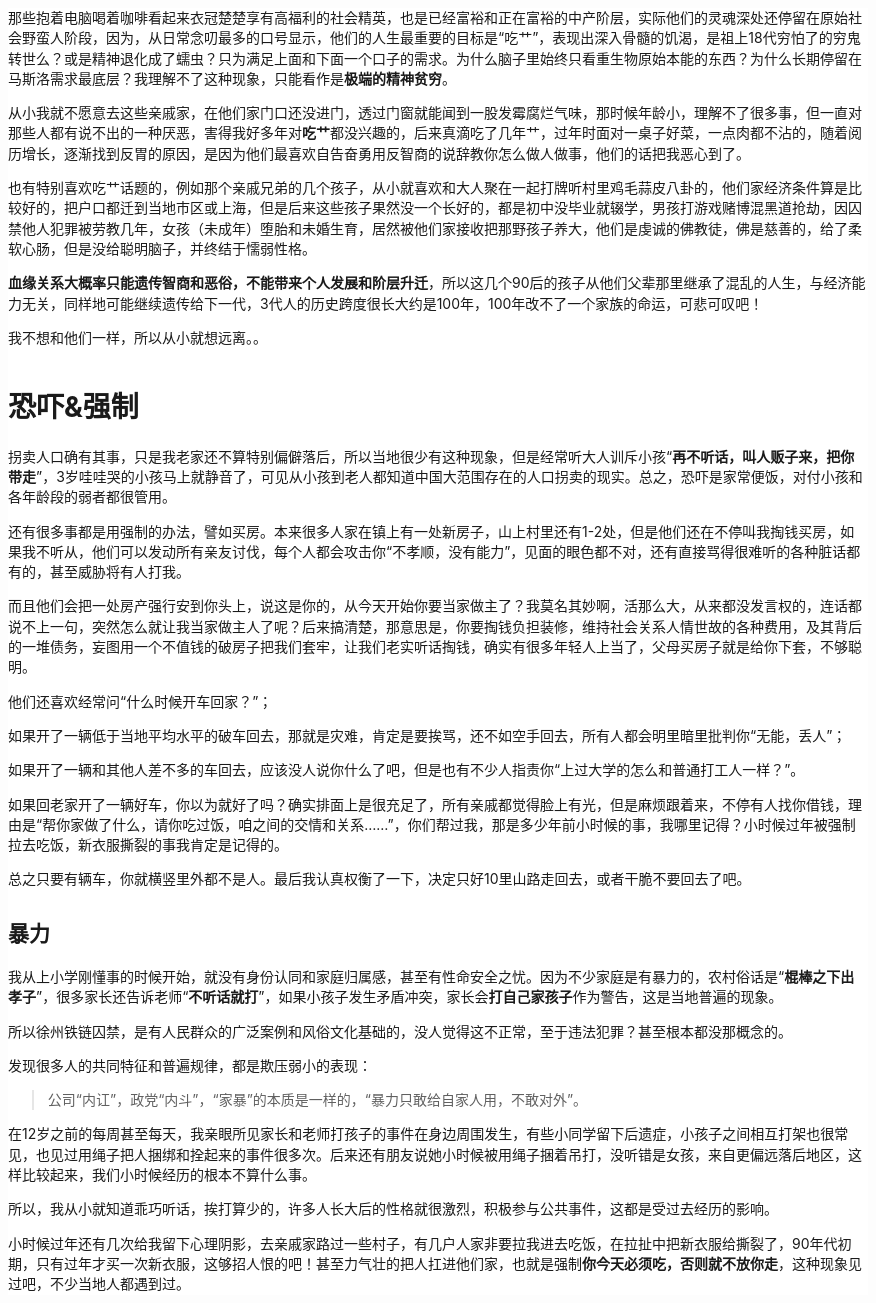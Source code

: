 那些抱着电脑喝着咖啡看起来衣冠楚楚享有高福利的社会精英，也是已经富裕和正在富裕的中产阶层，实际他们的灵魂深处还停留在原始社会野蛮人阶段，因为，从日常念叨最多的口号显示，他们的人生最重要的目标是“吃艹”，表现出深入骨髓的饥渴，是祖上18代穷怕了的穷鬼转世么？或是精神退化成了蠕虫？只为满足上面和下面一个口子的需求。为什么脑子里始终只看重生物原始本能的东西？为什么长期停留在马斯洛需求最底层？我理解不了这种现象，只能看作是**极端的精神贫穷**。

从小我就不愿意去这些亲戚家，在他们家门口还没进门，透过门窗就能闻到一股发霉腐烂气味，那时候年龄小，理解不了很多事，但一直对那些人都有说不出的一种厌恶，害得我好多年对**吃艹**都没兴趣的，后来真滴吃了几年艹，过年时面对一桌子好菜，一点肉都不沾的，随着阅历增长，逐渐找到反胃的原因，是因为他们最喜欢自告奋勇用反智商的说辞教你怎么做人做事，他们的话把我恶心到了。

也有特别喜欢吃艹话题的，例如那个亲戚兄弟的几个孩子，从小就喜欢和大人聚在一起打牌听村里鸡毛蒜皮八卦的，他们家经济条件算是比较好的，把户口都迁到当地市区或上海，但是后来这些孩子果然没一个长好的，都是初中没毕业就辍学，男孩打游戏赌博混黑道抢劫，因囚禁他人犯罪被劳教几年，女孩（未成年）堕胎和未婚生育，居然被他们家接收把那野孩子养大，他们是虔诚的佛教徒，佛是慈善的，给了柔软心肠，但是没给聪明脑子，并终结于懦弱性格。

**血缘关系大概率只能遗传智商和恶俗，不能带来个人发展和阶层升迁**，所以这几个90后的孩子从他们父辈那里继承了混乱的人生，与经济能力无关，同样地可能继续遗传给下一代，3代人的历史跨度很长大约是100年，100年改不了一个家族的命运，可悲可叹吧！

我不想和他们一样，所以从小就想远离。。

# 恐吓&强制

拐卖人口确有其事，只是我老家还不算特别偏僻落后，所以当地很少有这种现象，但是经常听大人训斥小孩“**再不听话，叫人贩子来，把你带走**”，3岁哇哇哭的小孩马上就静音了，可见从小孩到老人都知道中国大范围存在的人口拐卖的现实。总之，恐吓是家常便饭，对付小孩和各年龄段的弱者都很管用。

还有很多事都是用强制的办法，譬如买房。本来很多人家在镇上有一处新房子，山上村里还有1-2处，但是他们还在不停叫我掏钱买房，如果我不听从，他们可以发动所有亲友讨伐，每个人都会攻击你“不孝顺，没有能力”，见面的眼色都不对，还有直接骂得很难听的各种脏话都有的，甚至威胁将有人打我。

而且他们会把一处房产强行安到你头上，说这是你的，从今天开始你要当家做主了？我莫名其妙啊，活那么大，从来都没发言权的，连话都说不上一句，突然怎么就让我当家做主人了呢？后来搞清楚，那意思是，你要掏钱负担装修，维持社会关系人情世故的各种费用，及其背后的一堆债务，妄图用一个不值钱的破房子把我们套牢，让我们老实听话掏钱，确实有很多年轻人上当了，父母买房子就是给你下套，不够聪明。

他们还喜欢经常问“什么时候开车回家？”；

如果开了一辆低于当地平均水平的破车回去，那就是灾难，肯定是要挨骂，还不如空手回去，所有人都会明里暗里批判你“无能，丢人”；

如果开了一辆和其他人差不多的车回去，应该没人说你什么了吧，但是也有不少人指责你“上过大学的怎么和普通打工人一样？”。

如果回老家开了一辆好车，你以为就好了吗？确实排面上是很充足了，所有亲戚都觉得脸上有光，但是麻烦跟着来，不停有人找你借钱，理由是“帮你家做了什么，请你吃过饭，咱之间的交情和关系……”，你们帮过我，那是多少年前小时候的事，我哪里记得？小时候过年被强制拉去吃饭，新衣服撕裂的事我肯定是记得的。

总之只要有辆车，你就横竖里外都不是人。最后我认真权衡了一下，决定只好10里山路走回去，或者干脆不要回去了吧。

## **暴力**

我从上小学刚懂事的时候开始，就没有身份认同和家庭归属感，甚至有性命安全之忧。因为不少家庭是有暴力的，农村俗话是“**棍棒之下出孝子**”，很多家长还告诉老师“**不听话就打**”，如果小孩子发生矛盾冲突，家长会**打自己家孩子**作为警告，这是当地普遍的现象。

所以徐州铁链囚禁，是有人民群众的广泛案例和风俗文化基础的，没人觉得这不正常，至于违法犯罪？甚至根本都没那概念的。

发现很多人的共同特征和普遍规律，都是欺压弱小的表现：

> 公司“内讧”，政党“内斗”，“家暴”的本质是一样的，“暴力只敢给自家人用，不敢对外”。
> 

在12岁之前的每周甚至每天，我亲眼所见家长和老师打孩子的事件在身边周围发生，有些小同学留下后遗症，小孩子之间相互打架也很常见，也见过用绳子把人捆绑和拴起来的事件很多次。后来还有朋友说她小时候被用绳子捆着吊打，没听错是女孩，来自更偏远落后地区，这样比较起来，我们小时候经历的根本不算什么事。

所以，我从小就知道乖巧听话，挨打算少的，许多人长大后的性格就很激烈，积极参与公共事件，这都是受过去经历的影响。

小时候过年还有几次给我留下心理阴影，去亲戚家路过一些村子，有几户人家非要拉我进去吃饭，在拉扯中把新衣服给撕裂了，90年代初期，只有过年才买一次新衣服，这够招人恨的吧！甚至力气壮的把人扛进他们家，也就是强制**你今天必须吃，否则就不放你走**，这种现象见过吧，不少当地人都遇到过。
